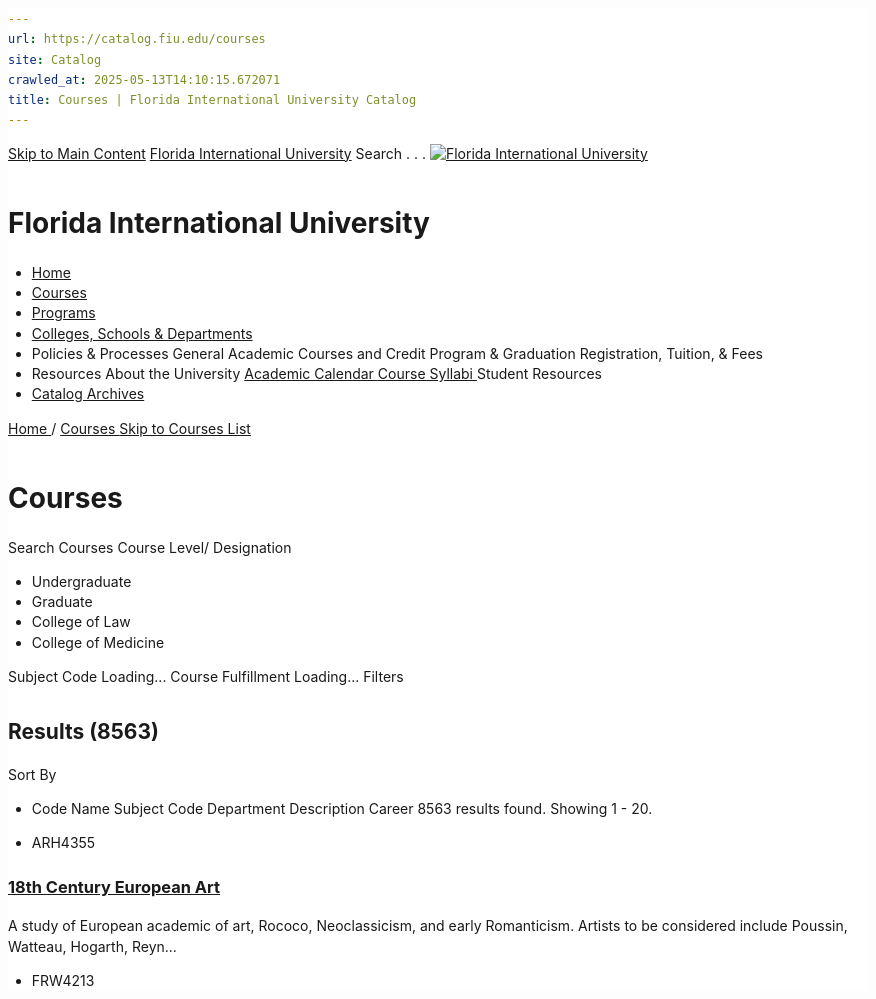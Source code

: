 ```yaml
---
url: https://catalog.fiu.edu/courses
site: Catalog
crawled_at: 2025-05-13T14:10:15.672071
title: Courses | Florida International University Catalog
---
```


[Skip to Main Content](https://catalog.fiu.edu/courses#main-content)
[Florida International University](https://catalog.fiu.edu/)
Search . . . 
[![Florida International University](https://catalog.fiu.edu/_ipx/f_webp,q_80/https://coursedog-images-public.s3.us-east-2.amazonaws.com/fiu_peoplesoft/FIU%2520White%2520fill.png) ](https://catalog.fiu.edu/)
# Florida International University
  * [ Home ](https://catalog.fiu.edu "Home")
  * [ Courses ](https://catalog.fiu.edu/courses "Courses")
  * [ Programs ](https://catalog.fiu.edu/programs "Programs")
  * [ Colleges, Schools & Departments ](https://catalog.fiu.edu/college-school-department "Colleges, Schools & Departments")
  * Policies & Processes
General Academic 
Courses and Credit 
Program & Graduation 
Registration, Tuition, & Fees 
  * Resources
About the University 
[ Academic Calendar ](https://onestop.fiu.edu/academic-calendar/ "Academic Calendar")
[ Course Syllabi ](https://fiu.simplesyllabus.com/en-US/syllabus-library "Course Syllabi")
Student Resources 
  * [ Catalog Archives ](https://digitalcommons.fiu.edu/catalogs/ "Catalog Archives")


[ Home ](https://catalog.fiu.edu/) /
[ Courses ](https://catalog.fiu.edu/courses)
[Skip to Courses List](https://catalog.fiu.edu/courses#courses-list)
# Courses
Search Courses 
Course Level/ Designation 
  * Undergraduate
  * Graduate
  * College of Law
  * College of Medicine


Subject Code 
Loading...
Course Fulfillment 
Loading...
Filters 
## Results (8563)
Sort By
-  Code  Name  Subject Code  Department  Description  Career 
8563 results found. Showing 1 - 20. 
  * ARH4355
### [18th Century European Art](https://catalog.fiu.edu/courses/0352701)
A study of European academic of art, Rococo, Neoclassicism, and early Romanticism. Artists to be considered include Poussin, Watteau, Hogarth, Reyn...
  * FRW4213